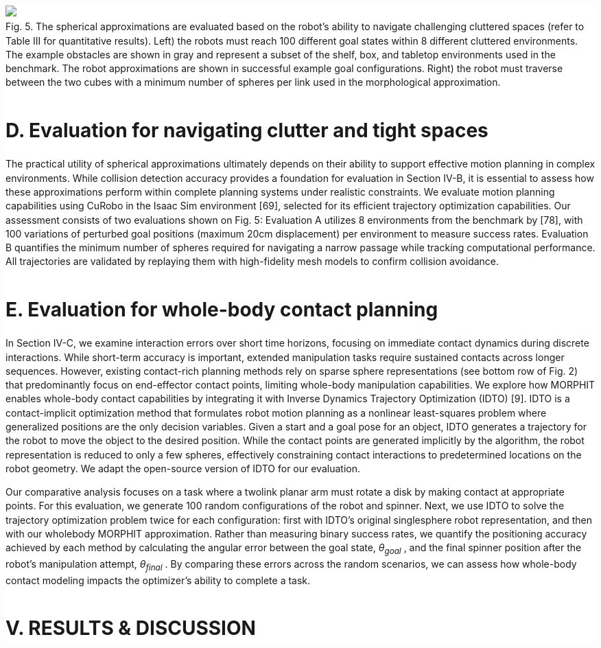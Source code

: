 ![](images/42321322b2a014d2e816182947bcc8f31097951b8fce536560180735cdda62b6.jpg)  
Fig. 5. The spherical approximations are evaluated based on the robot’s ability to navigate challenging cluttered spaces (refer to Table III for quantitative results). Left) the robots must reach 100 different goal states within 8 different cluttered environments. The example obstacles are shown in gray and represent a subset of the shelf, box, and tabletop environments used in the benchmark. The robot approximations are shown in successful example goal configurations. Right) the robot must traverse between the two cubes with a minimum number of spheres per link used in the morphological approximation.

# D. Evaluation for navigating clutter and tight spaces

The practical utility of spherical approximations ultimately depends on their ability to support effective motion planning in complex environments. While collision detection accuracy provides a foundation for evaluation in Section IV-B, it is essential to assess how these approximations perform within complete planning systems under realistic constraints. We evaluate motion planning capabilities using CuRobo in the Isaac Sim environment [69], selected for its efficient trajectory optimization capabilities. Our assessment consists of two evaluations shown on Fig. 5: Evaluation A utilizes 8 environments from the benchmark by [78], with 100 variations of perturbed goal positions (maximum $2 0 \mathrm { c m }$ displacement) per environment to measure success rates. Evaluation B quantifies the minimum number of spheres required for navigating a narrow passage while tracking computational performance. All trajectories are validated by replaying them with high-fidelity mesh models to confirm collision avoidance.

# E. Evaluation for whole-body contact planning

In Section IV-C, we examine interaction errors over short time horizons, focusing on immediate contact dynamics during discrete interactions. While short-term accuracy is important, extended manipulation tasks require sustained contacts across longer sequences. However, existing contact-rich planning methods rely on sparse sphere representations (see bottom row of Fig. 2) that predominantly focus on end-effector contact points, limiting whole-body manipulation capabilities. We explore how MORPHIT enables whole-body contact capabilities by integrating it with Inverse Dynamics Trajectory Optimization (IDTO) [9]. IDTO is a contact-implicit optimization method that formulates robot motion planning as a nonlinear least-squares problem where generalized positions are the only decision variables. Given a start and a goal pose for an object, IDTO generates a trajectory for the robot to move the object to the desired position. While the contact points are generated implicitly by the algorithm, the robot representation is reduced to only a few spheres, effectively constraining contact interactions to predetermined locations on the robot geometry. We adapt the open-source version of IDTO for our evaluation.

Our comparative analysis focuses on a task where a twolink planar arm must rotate a disk by making contact at appropriate points. For this evaluation, we generate 100 random configurations of the robot and spinner. Next, we use IDTO to solve the trajectory optimization problem twice for each configuration: first with IDTO’s original singlesphere robot representation, and then with our wholebody MORPHIT approximation. Rather than measuring binary success rates, we quantify the positioning accuracy achieved by each method by calculating the angular error between the goal state, $\theta _ { g o a l }$ , and the final spinner position after the robot’s manipulation attempt, $\theta _ { f i n a l }$ . By comparing these errors across the random scenarios, we can assess how whole-body contact modeling impacts the optimizer’s ability to complete a task.

# V. RESULTS & DISCUSSION
